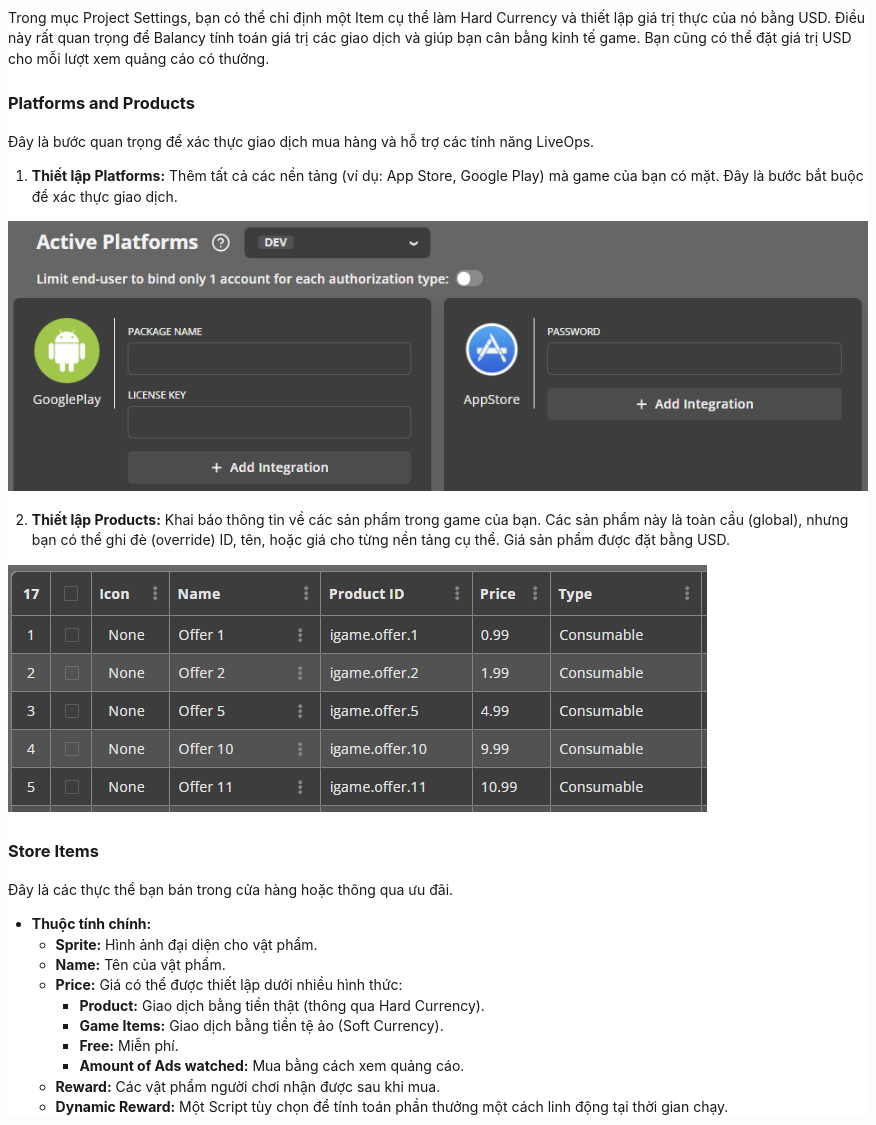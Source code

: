 Trong mục Project Settings, bạn có thể chỉ định một Item cụ thể làm Hard Currency và thiết lập giá trị thực của nó bằng USD. Điều này rất quan trọng để Balancy tính toán giá trị các giao dịch và giúp bạn cân bằng kinh tế game. Bạn cũng có thể đặt giá trị USD cho mỗi lượt xem quảng cáo có thưởng.

### **Platforms and Products**
Đây là bước quan trọng để xác thực giao dịch mua hàng và hỗ trợ các tính năng LiveOps.
1.  **Thiết lập Platforms:** Thêm tất cả các nền tảng (ví dụ: App Store, Google Play) mà game của bạn có mặt. Đây là bước bắt buộc để xác thực giao dịch.

![alt text](image-18.png)

2.  **Thiết lập Products:** Khai báo thông tin về các sản phẩm trong game của bạn. Các sản phẩm này là toàn cầu (global), nhưng bạn có thể ghi đè (override) ID, tên, hoặc giá cho từng nền tảng cụ thể. Giá sản phẩm được đặt bằng USD.

![alt text](image-17.png)
### **Store Items**
Đây là các thực thể bạn bán trong cửa hàng hoặc thông qua ưu đãi.
* **Thuộc tính chính:**
    * **Sprite:** Hình ảnh đại diện cho vật phẩm.
    * **Name:** Tên của vật phẩm.
    * **Price:** Giá có thể được thiết lập dưới nhiều hình thức:
        * **Product:** Giao dịch bằng tiền thật (thông qua Hard Currency).
        * **Game Items:** Giao dịch bằng tiền tệ ảo (Soft Currency).
        * **Free:** Miễn phí.
        * **Amount of Ads watched:** Mua bằng cách xem quảng cáo.
    * **Reward:** Các vật phẩm người chơi nhận được sau khi mua.
    * **Dynamic Reward:** Một Script tùy chọn để tính toán phần thưởng một cách linh động tại thời gian chạy.
